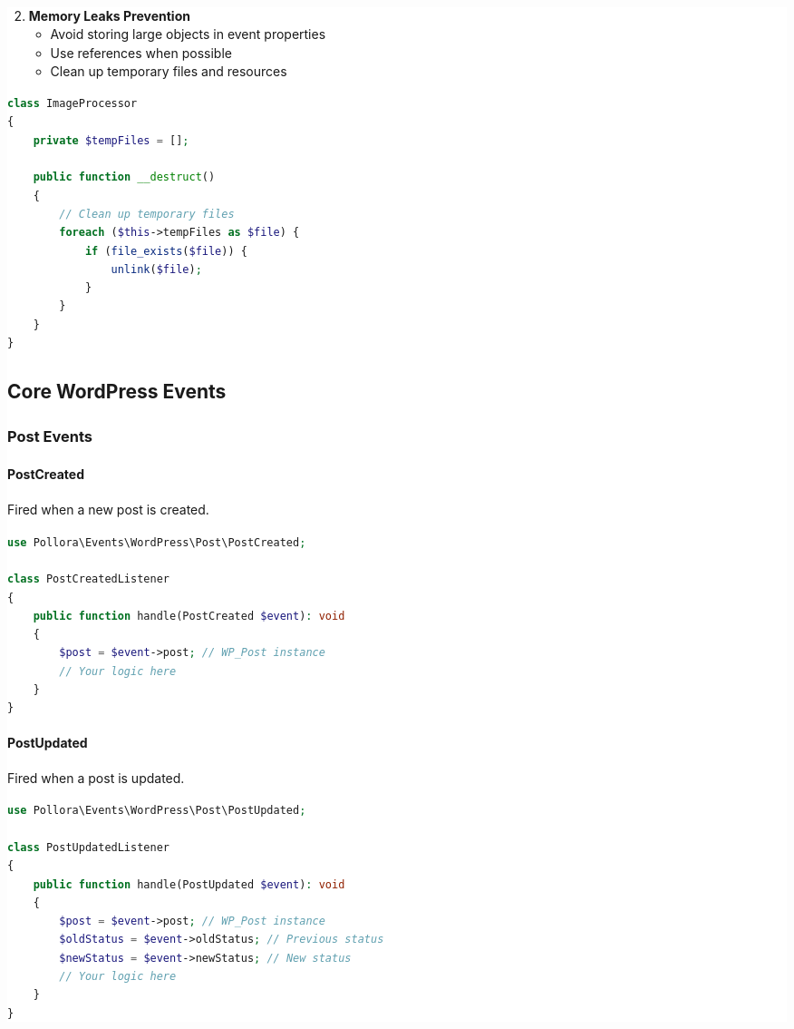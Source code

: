 2. **Memory Leaks Prevention**
   - Avoid storing large objects in event properties
   - Use references when possible
   - Clean up temporary files and resources

```php
class ImageProcessor
{
    private $tempFiles = [];

    public function __destruct()
    {
        // Clean up temporary files
        foreach ($this->tempFiles as $file) {
            if (file_exists($file)) {
                unlink($file);
            }
        }
    }
}
```

## Core WordPress Events

### Post Events

#### PostCreated

Fired when a new post is created.

```php
use Pollora\Events\WordPress\Post\PostCreated;

class PostCreatedListener
{
    public function handle(PostCreated $event): void
    {
        $post = $event->post; // WP_Post instance
        // Your logic here
    }
}
```

#### PostUpdated

Fired when a post is updated.

```php
use Pollora\Events\WordPress\Post\PostUpdated;

class PostUpdatedListener
{
    public function handle(PostUpdated $event): void
    {
        $post = $event->post; // WP_Post instance
        $oldStatus = $event->oldStatus; // Previous status
        $newStatus = $event->newStatus; // New status
        // Your logic here
    }
}
```
